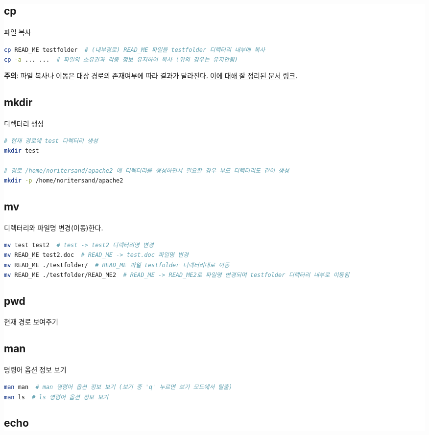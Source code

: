 
## cp

파일 복사

```bash
cp READ_ME testfolder  # (내부경로) READ_ME 파일을 testfolder 디렉터리 내부에 복사
cp -a ... ...  # 파일의 소유권과 각종 정보 유지하여 복사 (위의 경우는 유지안됨)
```

**주의**: 파일 복사나 이동은 대상 경로의 존재여부에 따라 결과가 달라진다. [이에 대해 잘 정리된 문서 링크](https://zetawiki.com/wiki/%EB%A6%AC%EB%88%85%EC%8A%A4%EC%97%90%EC%84%9C_%ED%8F%B4%EB%8D%94_%ED%86%B5%EC%A7%B8%EB%A1%9C_%EB%B3%B5%EC%82%AC%ED%95%98%EA%B8%B0).


## mkdir

디렉터리 생성

```bash
# 현재 경로에 test 디렉터리 생성
mkdir test  

# 경로 /home/noritersand/apache2 에 디렉터리를 생성하면서 필요한 경우 부모 디렉터리도 같이 생성
mkdir -p /home/noritersand/apache2
```


## mv

디렉터리와 파일명 변경(이동)한다.

```bash
mv test test2  # test -> test2 디렉터리명 변경
mv READ_ME test2.doc  # READ_ME -> test.doc 파일명 변경
mv READ_ME ./testfolder/  # READ_ME 파일 testfolder 디렉터리내로 이동
mv READ_ME ./testfolder/READ_ME2  # READ_ME -> READ_ME2로 파일명 변경되며 testfolder 디렉터리 내부로 이동됨
```


## pwd

현재 경로 보여주기


## man

명령어 옵션 정보 보기

```bash
man man  # man 명령어 옵션 정보 보기 (보기 중 'q' 누르면 보기 모드에서 탈출)
man ls  # ls 명령어 옵션 정보 보기
```


## echo
